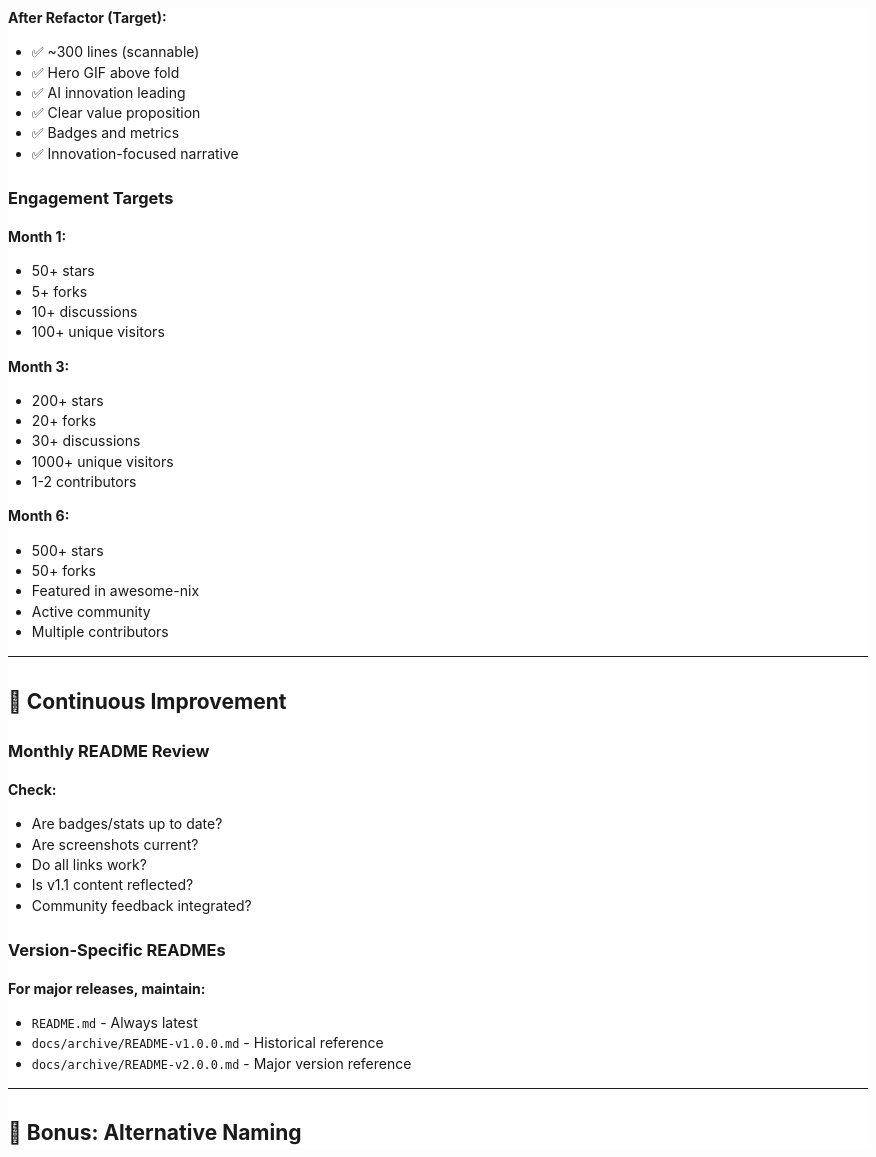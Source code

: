 **After Refactor (Target):**
- ✅ ~300 lines (scannable)
- ✅ Hero GIF above fold
- ✅ AI innovation leading
- ✅ Clear value proposition
- ✅ Badges and metrics
- ✅ Innovation-focused narrative

### Engagement Targets

**Month 1:**
- 50+ stars
- 5+ forks
- 10+ discussions
- 100+ unique visitors

**Month 3:**
- 200+ stars
- 20+ forks
- 30+ discussions
- 1000+ unique visitors
- 1-2 contributors

**Month 6:**
- 500+ stars
- 50+ forks
- Featured in awesome-nix
- Active community
- Multiple contributors

---

## 🔄 Continuous Improvement

### Monthly README Review

**Check:**
- Are badges/stats up to date?
- Are screenshots current?
- Do all links work?
- Is v1.1 content reflected?
- Community feedback integrated?

### Version-Specific READMEs

**For major releases, maintain:**
- `README.md` - Always latest
- `docs/archive/README-v1.0.0.md` - Historical reference
- `docs/archive/README-v2.0.0.md` - Major version reference

---

## 🎁 Bonus: Alternative Naming
